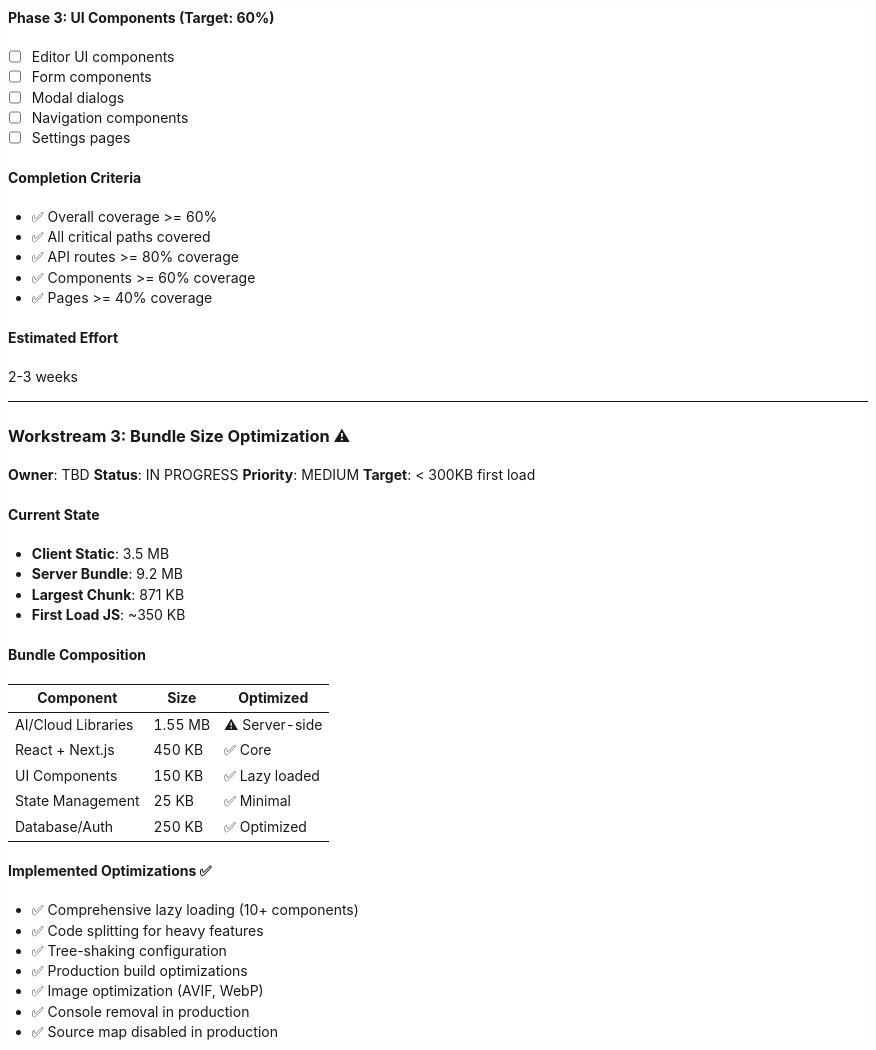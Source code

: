 #### Phase 3: UI Components (Target: 60%)

- [ ] Editor UI components
- [ ] Form components
- [ ] Modal dialogs
- [ ] Navigation components
- [ ] Settings pages

#### Completion Criteria

- ✅ Overall coverage >= 60%
- ✅ All critical paths covered
- ✅ API routes >= 80% coverage
- ✅ Components >= 60% coverage
- ✅ Pages >= 40% coverage

#### Estimated Effort

2-3 weeks

---

### Workstream 3: Bundle Size Optimization ⚠️

**Owner**: TBD
**Status**: IN PROGRESS
**Priority**: MEDIUM
**Target**: < 300KB first load

#### Current State

- **Client Static**: 3.5 MB
- **Server Bundle**: 9.2 MB
- **Largest Chunk**: 871 KB
- **First Load JS**: ~350 KB

#### Bundle Composition

| Component          | Size    | Optimized      |
| ------------------ | ------- | -------------- |
| AI/Cloud Libraries | 1.55 MB | ⚠️ Server-side |
| React + Next.js    | 450 KB  | ✅ Core        |
| UI Components      | 150 KB  | ✅ Lazy loaded |
| State Management   | 25 KB   | ✅ Minimal     |
| Database/Auth      | 250 KB  | ✅ Optimized   |

#### Implemented Optimizations ✅

- ✅ Comprehensive lazy loading (10+ components)
- ✅ Code splitting for heavy features
- ✅ Tree-shaking configuration
- ✅ Production build optimizations
- ✅ Image optimization (AVIF, WebP)
- ✅ Console removal in production
- ✅ Source map disabled in production
